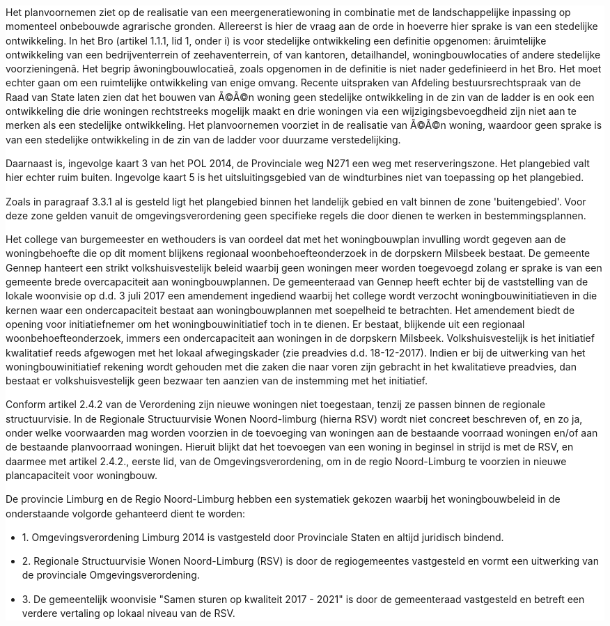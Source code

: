 Het planvoornemen ziet op de realisatie van een meergeneratiewoning in combinatie met de landschappelijke inpassing op momenteel onbebouwde agrarische gronden. Allereerst is hier de vraag aan de orde in hoeverre hier sprake is van een stedelijke ontwikkeling. In het Bro (artikel 1\.1\.1, lid 1, onder i) is voor stedelijke ontwikkeling een definitie opgenomen: âruimtelijke ontwikkeling van een bedrijventerrein of zeehaventerrein, of van kantoren, detailhandel, woningbouwlocaties of andere stedelijke voorzieningenâ. Het begrip âwoningbouwlocatieâ, zoals opgenomen in de definitie is niet nader gedefinieerd in het Bro. Het moet echter gaan om een ruimtelijke ontwikkeling van enige omvang. Recente uitspraken van Afdeling bestuursrechtspraak van de Raad van State laten zien dat het bouwen van Ã©Ã©n woning geen stedelijke ontwikkeling in de zin van de ladder is en ook een ontwikkeling die drie woningen rechtstreeks mogelijk maakt en drie woningen via een wijzigingsbevoegdheid zijn niet aan te merken als een stedelijke ontwikkeling. Het planvoornemen voorziet in de realisatie van Ã©Ã©n woning, waardoor geen sprake is van een stedelijke ontwikkeling in de zin van de ladder voor duurzame verstedelijking.

Daarnaast is, ingevolge kaart 3 van het POL 2014, de Provinciale weg N271 een weg met reserveringszone. Het plangebied valt hier echter ruim buiten. Ingevolge kaart 5 is het uitsluitingsgebied van de windturbines niet van toepassing op het plangebied.

Zoals in paragraaf 3\.3\.1 al is gesteld ligt het plangebied binnen het landelijk gebied en valt binnen de zone 'buitengebied'. Voor deze zone gelden vanuit de omgevingsverordening geen specifieke regels die door dienen te werken in bestemmingsplannen.

Het college van burgemeester en wethouders is van oordeel dat met het woningbouwplan invulling wordt gegeven aan de woningbehoefte die op dit moment blijkens regionaal woonbehoefteonderzoek in de dorpskern Milsbeek bestaat. De gemeente Gennep hanteert een strikt volkshuisvestelijk beleid waarbij geen woningen meer worden toegevoegd zolang er sprake is van een gemeente brede overcapaciteit aan woningbouwplannen. De gemeenteraad van Gennep heeft echter bij de vaststelling van de lokale woonvisie op d.d. 3 juli 2017 een amendement ingediend waarbij het college wordt verzocht woningbouwinitiatieven in die kernen waar een ondercapaciteit bestaat aan woningbouwplannen met soepelheid te betrachten. Het amendement biedt de opening voor initiatiefnemer om het woningbouwinitiatief toch in te dienen. Er bestaat, blijkende uit een regionaal woonbehoefteonderzoek, immers een ondercapaciteit aan woningen in de dorpskern Milsbeek. Volkshuisvestelijk is het initiatief kwalitatief reeds afgewogen met het lokaal afwegingskader (zie preadvies d.d. 18\-12\-2017\). Indien er bij de uitwerking van het woningbouwinitiatief rekening wordt gehouden met die zaken die naar voren zijn gebracht in het kwalitatieve preadvies, dan bestaat er volkshuisvestelijk geen bezwaar ten aanzien van de instemming met het initiatief.

Conform artikel 2\.4\.2 van de Verordening zijn nieuwe woningen niet toegestaan, tenzij ze passen binnen de regionale structuurvisie. In de Regionale Structuurvisie Wonen Noord\-limburg (hierna RSV) wordt niet concreet beschreven of, en zo ja, onder welke voorwaarden mag worden voorzien in de toevoeging van woningen aan de bestaande voorraad woningen en/of aan de bestaande planvoorraad woningen. Hieruit blijkt dat het toevoegen van een woning in beginsel in strijd is met de RSV, en daarmee met artikel 2\.4\.2\., eerste lid, van de Omgevingsverordening, om in de regio Noord\-Limburg te voorzien in nieuwe plancapaciteit voor woningbouw.

De provincie Limburg en de Regio Noord\-Limburg hebben een systematiek gekozen waarbij het woningbouwbeleid in de onderstaande volgorde gehanteerd dient te worden:

* 1\. Omgevingsverordening Limburg 2014 is vastgesteld door Provinciale Staten en altijd juridisch bindend.

* 2\. Regionale Structuurvisie Wonen Noord\-Limburg (RSV) is door de regiogemeentes vastgesteld en vormt een uitwerking van de provinciale Omgevingsverordening.

* 3\. De gemeentelijk woonvisie "Samen sturen op kwaliteit 2017 \- 2021" is door de gemeenteraad vastgesteld en betreft een verdere vertaling op lokaal niveau van de RSV.
